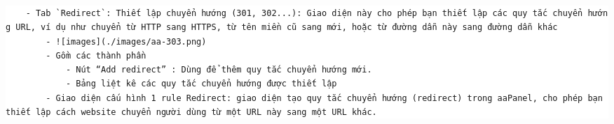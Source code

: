 		- Tab `Redirect`: Thiết lập chuyển hướng (301, 302...): Giao diện này cho phép bạn thiết lập các quy tắc chuyển hướng URL, ví dụ như chuyển từ HTTP sang HTTPS, từ tên miền cũ sang mới, hoặc từ đường dẫn này sang đường dẫn khác
			- ![images](./images/aa-303.png)			
			- Gồm các thành phần 
				- Nút “Add redirect” : Dùng để thêm quy tắc chuyển hướng mới.
				- Bảng liệt kê các quy tắc chuyển hướng được thiết lập
			- Giao diện cấu hình 1 rule Redirect: giao diện tạo quy tắc chuyển hướng (redirect) trong aaPanel, cho phép bạn thiết lập cách website chuyển người dùng từ một URL này sang một URL khác.